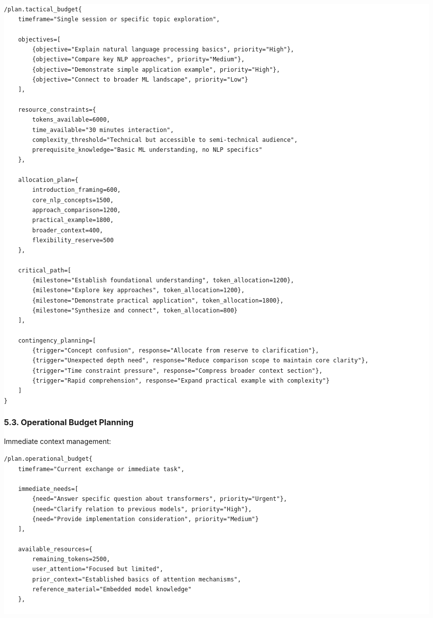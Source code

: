 ```
/plan.tactical_budget{
    timeframe="Single session or specific topic exploration",
    
    objectives=[
        {objective="Explain natural language processing basics", priority="High"},
        {objective="Compare key NLP approaches", priority="Medium"},
        {objective="Demonstrate simple application example", priority="High"},
        {objective="Connect to broader ML landscape", priority="Low"}
    ],
    
    resource_constraints={
        tokens_available=6000,
        time_available="30 minutes interaction",
        complexity_threshold="Technical but accessible to semi-technical audience",
        prerequisite_knowledge="Basic ML understanding, no NLP specifics"
    },
    
    allocation_plan={
        introduction_framing=600,
        core_nlp_concepts=1500,
        approach_comparison=1200,
        practical_example=1800,
        broader_context=400,
        flexibility_reserve=500
    },
    
    critical_path=[
        {milestone="Establish foundational understanding", token_allocation=1200},
        {milestone="Explore key approaches", token_allocation=1200},
        {milestone="Demonstrate practical application", token_allocation=1800},
        {milestone="Synthesize and connect", token_allocation=800}
    ],
    
    contingency_planning=[
        {trigger="Concept confusion", response="Allocate from reserve to clarification"},
        {trigger="Unexpected depth need", response="Reduce comparison scope to maintain core clarity"},
        {trigger="Time constraint pressure", response="Compress broader context section"},
        {trigger="Rapid comprehension", response="Expand practical example with complexity"}
    ]
}
```

### 5.3. Operational Budget Planning

Immediate context management:

```
/plan.operational_budget{
    timeframe="Current exchange or immediate task",
    
    immediate_needs=[
        {need="Answer specific question about transformers", priority="Urgent"},
        {need="Clarify relation to previous models", priority="High"},
        {need="Provide implementation consideration", priority="Medium"}
    ],
    
    available_resources={
        remaining_tokens=2500,
        user_attention="Focused but limited",
        prior_context="Established basics of attention mechanisms",
        reference_material="Embedded model knowledge"
    },
    
```